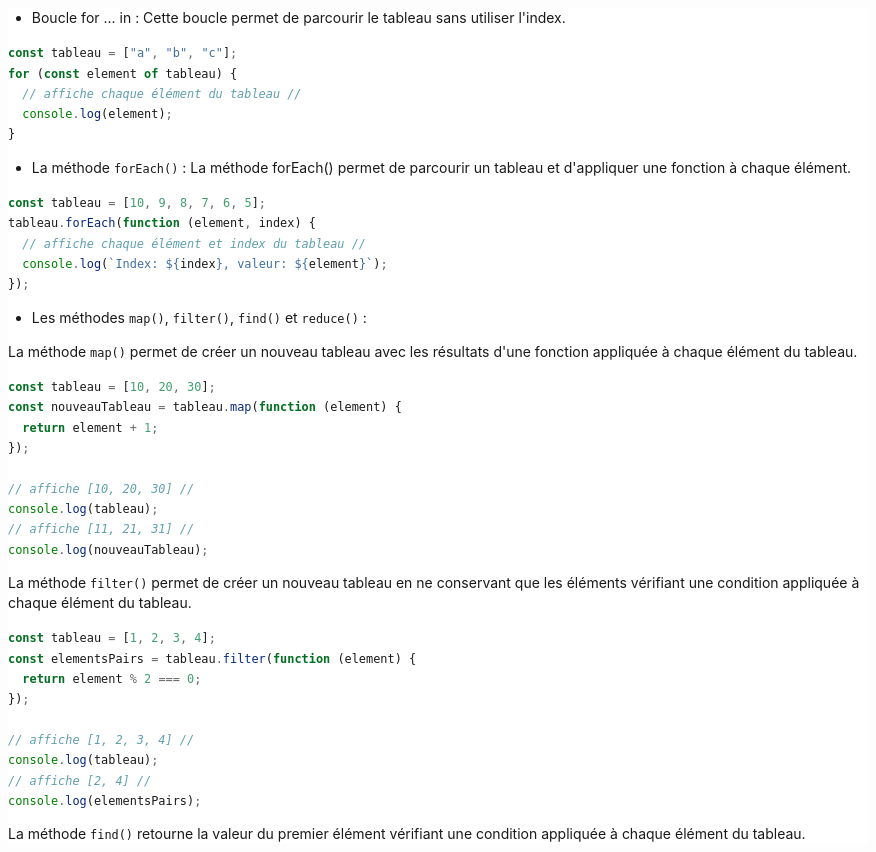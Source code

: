 - Boucle for ... in :
  Cette boucle permet de parcourir le tableau sans utiliser l'index.

```js
const tableau = ["a", "b", "c"];
for (const element of tableau) {
  // affiche chaque élément du tableau //
  console.log(element);
}
```

- La méthode <code>forEach()</code> :
  La méthode forEach() permet de parcourir un tableau et d'appliquer une fonction à chaque élément.

```js
const tableau = [10, 9, 8, 7, 6, 5];
tableau.forEach(function (element, index) {
  // affiche chaque élément et index du tableau //
  console.log(`Index: ${index}, valeur: ${element}`);
});
```

- Les méthodes <code>map()</code>, <code>filter()</code>, <code>find()</code> et <code>reduce()</code> :

La méthode <code>map()</code> permet de créer un nouveau tableau avec les résultats d'une fonction appliquée à chaque élément du tableau.

```js
const tableau = [10, 20, 30];
const nouveauTableau = tableau.map(function (element) {
  return element + 1;
});

// affiche [10, 20, 30] //
console.log(tableau);
// affiche [11, 21, 31] //
console.log(nouveauTableau);
```

La méthode <code>filter()</code> permet de créer un nouveau tableau en ne conservant que les éléments vérifiant une condition appliquée à chaque élément du tableau.

```js
const tableau = [1, 2, 3, 4];
const elementsPairs = tableau.filter(function (element) {
  return element % 2 === 0;
});

// affiche [1, 2, 3, 4] //
console.log(tableau);
// affiche [2, 4] //
console.log(elementsPairs);
```

La méthode <code>find()</code> retourne la valeur du premier élément vérifiant une condition appliquée à chaque élément du tableau.
